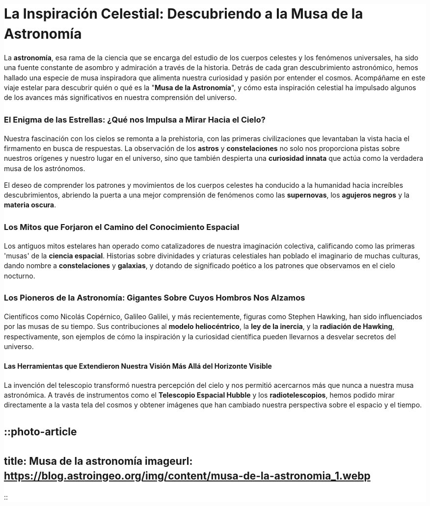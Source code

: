# La Inspiración Celestial: Descubriendo a la Musa de la Astronomía

La **astronomía**, esa rama de la ciencia que se encarga del estudio de los cuerpos celestes y los fenómenos universales, ha sido una fuente constante de asombro y admiración a través de la historia. Detrás de cada gran descubrimiento astronómico, hemos hallado una especie de musa inspiradora que alimenta nuestra curiosidad y pasión por entender el cosmos. Acompáñame en este viaje estelar para descubrir quién o qué es la "**Musa de la Astronomía**", y cómo esta inspiración celestial ha impulsado algunos de los avances más significativos en nuestra comprensión del universo.

### El Enigma de las Estrellas: ¿Qué nos Impulsa a Mirar Hacia el Cielo?

Nuestra fascinación con los cielos se remonta a la prehistoria, con las primeras civilizaciones que levantaban la vista hacia el firmamento en busca de respuestas. La observación de los **astros** y **constelaciones** no solo nos proporciona pistas sobre nuestros orígenes y nuestro lugar en el universo, sino que también despierta una **curiosidad innata** que actúa como la verdadera musa de los astrónomos.

El deseo de comprender los patrones y movimientos de los cuerpos celestes ha conducido a la humanidad hacia increíbles descubrimientos, abriendo la puerta a una mejor comprensión de fenómenos como las **supernovas**, los **agujeros negros** y la **materia oscura**.

### Los Mitos que Forjaron el Camino del Conocimiento Espacial

Los antiguos mitos estelares han operado como catalizadores de nuestra imaginación colectiva, calificando como las primeras 'musas' de la **ciencia espacial**. Historias sobre divinidades y criaturas celestiales han poblado el imaginario de muchas culturas, dando nombre a **constelaciones** y **galaxias**, y dotando de significado poético a los patrones que observamos en el cielo nocturno.

### Los Pioneros de la Astronomía: Gigantes Sobre Cuyos Hombros Nos Alzamos

Científicos como Nicolás Copérnico, Galileo Galilei, y más recientemente, figuras como Stephen Hawking, han sido influenciados por las musas de su tiempo. Sus contribuciones al **modelo heliocéntrico**, la **ley de la inercia**, y la **radiación de Hawking**, respectivamente, son ejemplos de cómo la inspiración y la curiosidad científica pueden llevarnos a desvelar secretos del universo.

#### Las Herramientas que Extendieron Nuestra Visión Más Allá del Horizonte Visible

La invención del telescopio transformó nuestra percepción del cielo y nos permitió acercarnos más que nunca a nuestra musa astronómica. A través de instrumentos como el **Telescopio Espacial Hubble** y los **radiotelescopios**, hemos podido mirar directamente a la vasta tela del cosmos y obtener imágenes que han cambiado nuestra perspectiva sobre el espacio y el tiempo.


::photo-article
---
title: Musa de la astronomía
imageurl: https://blog.astroingeo.org/img/content/musa-de-la-astronomia_1.webp
---
::

